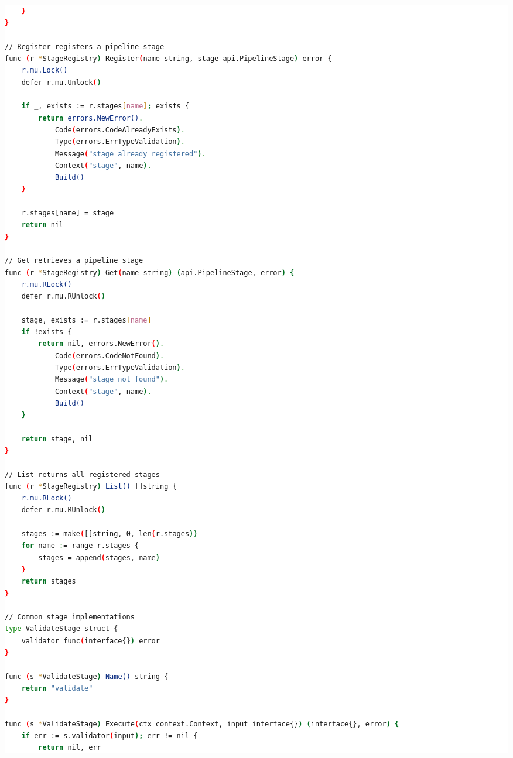 ```bash
    }
}

// Register registers a pipeline stage
func (r *StageRegistry) Register(name string, stage api.PipelineStage) error {
    r.mu.Lock()
    defer r.mu.Unlock()
    
    if _, exists := r.stages[name]; exists {
        return errors.NewError().
            Code(errors.CodeAlreadyExists).
            Type(errors.ErrTypeValidation).
            Message("stage already registered").
            Context("stage", name).
            Build()
    }
    
    r.stages[name] = stage
    return nil
}

// Get retrieves a pipeline stage
func (r *StageRegistry) Get(name string) (api.PipelineStage, error) {
    r.mu.RLock()
    defer r.mu.RUnlock()
    
    stage, exists := r.stages[name]
    if !exists {
        return nil, errors.NewError().
            Code(errors.CodeNotFound).
            Type(errors.ErrTypeValidation).
            Message("stage not found").
            Context("stage", name).
            Build()
    }
    
    return stage, nil
}

// List returns all registered stages
func (r *StageRegistry) List() []string {
    r.mu.RLock()
    defer r.mu.RUnlock()
    
    stages := make([]string, 0, len(r.stages))
    for name := range r.stages {
        stages = append(stages, name)
    }
    return stages
}

// Common stage implementations
type ValidateStage struct {
    validator func(interface{}) error
}

func (s *ValidateStage) Name() string {
    return "validate"
}

func (s *ValidateStage) Execute(ctx context.Context, input interface{}) (interface{}, error) {
    if err := s.validator(input); err != nil {
        return nil, err
```
